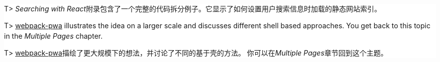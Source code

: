 T> *Searching with React*附录包含了一个完整的代码拆分例子。它显示了如何设置用户搜索信息时加载的静态网站索引。

T> [webpack-pwa](https://github.com/webpack/webpack-pwa) illustrates the idea on a larger scale and discusses different shell based approaches. You get back to this topic in the *Multiple Pages* chapter.

T> [webpack-pwa](https://github.com/webpack/webpack-pwa)描绘了更大规模下的想法，并讨论了不同的基于壳的方法。 你可以在*Multiple Pages*章节回到这个主题。